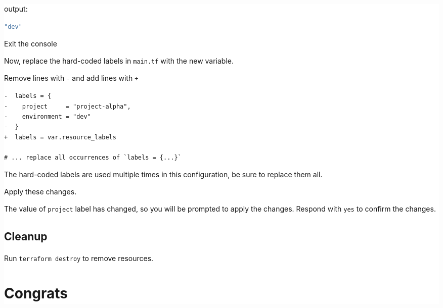 output: 
```sh
"dev"
```

Exit the console 

Now, replace the hard-coded labels in `main.tf` with the new variable. 

Remove lines with `-` and add lines with `+`

```hcl
-  labels = {
-    project     = "project-alpha",
-    environment = "dev"
-  }
+  labels = var.resource_labels

# ... replace all occurrences of `labels = {...}`
```

The hard-coded labels are used multiple times in this configuration, be sure to replace them all.

Apply these changes.

The value of `project` label has changed, so you will be prompted to apply the changes. Respond with `yes` to confirm the changes.

## Cleanup
Run `terraform destroy` to remove resources.

# Congrats 